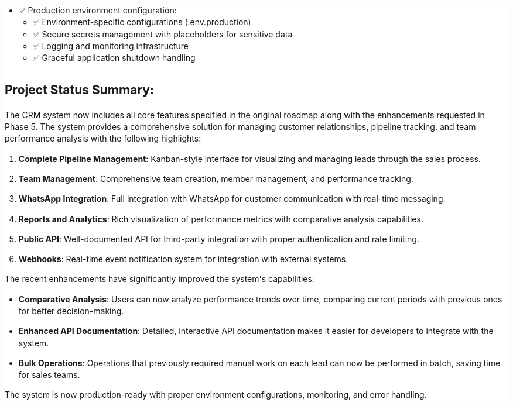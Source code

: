 - ✅ Production environment configuration:
  - ✅ Environment-specific configurations (.env.production)
  - ✅ Secure secrets management with placeholders for sensitive data
  - ✅ Logging and monitoring infrastructure
  - ✅ Graceful application shutdown handling

## Project Status Summary:
The CRM system now includes all core features specified in the original roadmap along with the enhancements requested in Phase 5. The system provides a comprehensive solution for managing customer relationships, pipeline tracking, and team performance analysis with the following highlights:

1. **Complete Pipeline Management**: Kanban-style interface for visualizing and managing leads through the sales process.

2. **Team Management**: Comprehensive team creation, member management, and performance tracking.

3. **WhatsApp Integration**: Full integration with WhatsApp for customer communication with real-time messaging.

4. **Reports and Analytics**: Rich visualization of performance metrics with comparative analysis capabilities.

5. **Public API**: Well-documented API for third-party integration with proper authentication and rate limiting.

6. **Webhooks**: Real-time event notification system for integration with external systems.

The recent enhancements have significantly improved the system's capabilities:

- **Comparative Analysis**: Users can now analyze performance trends over time, comparing current periods with previous ones for better decision-making.

- **Enhanced API Documentation**: Detailed, interactive API documentation makes it easier for developers to integrate with the system.

- **Bulk Operations**: Operations that previously required manual work on each lead can now be performed in batch, saving time for sales teams.

The system is now production-ready with proper environment configurations, monitoring, and error handling.